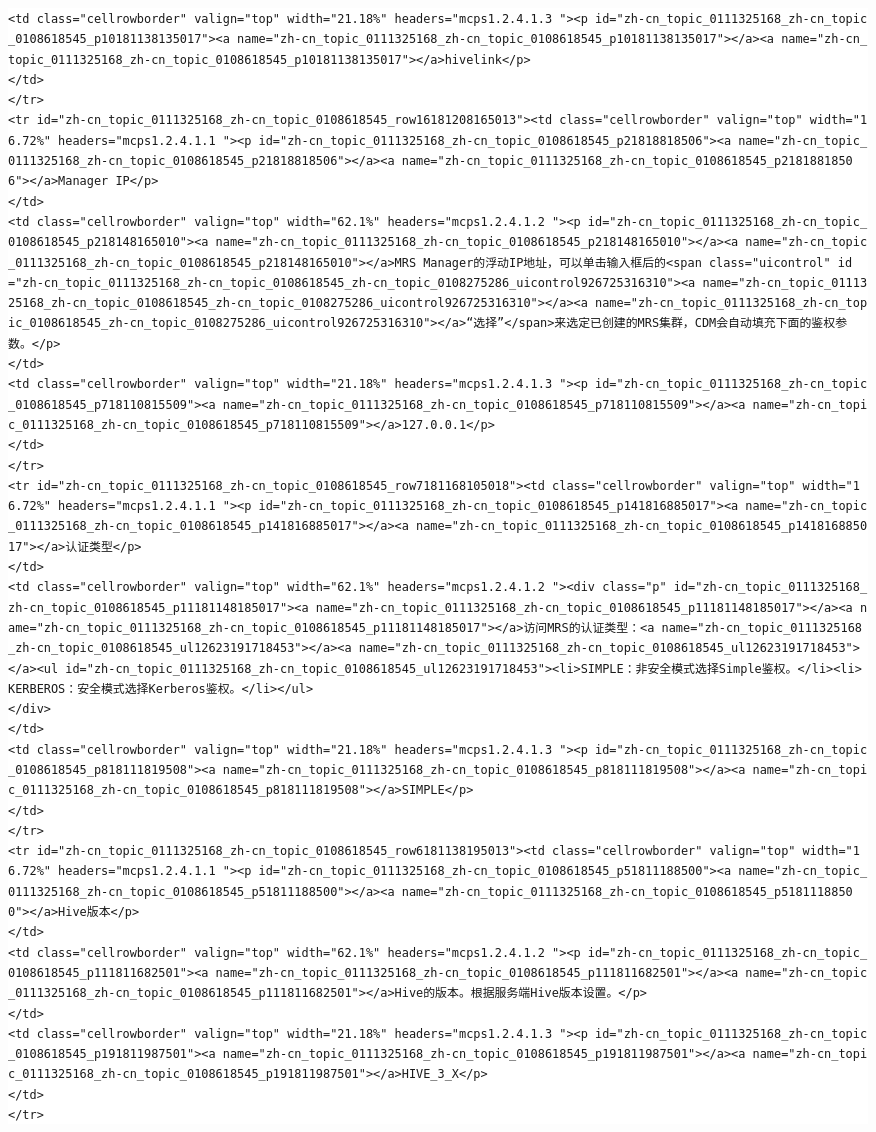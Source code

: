     <td class="cellrowborder" valign="top" width="21.18%" headers="mcps1.2.4.1.3 "><p id="zh-cn_topic_0111325168_zh-cn_topic_0108618545_p10181138135017"><a name="zh-cn_topic_0111325168_zh-cn_topic_0108618545_p10181138135017"></a><a name="zh-cn_topic_0111325168_zh-cn_topic_0108618545_p10181138135017"></a>hivelink</p>
    </td>
    </tr>
    <tr id="zh-cn_topic_0111325168_zh-cn_topic_0108618545_row16181208165013"><td class="cellrowborder" valign="top" width="16.72%" headers="mcps1.2.4.1.1 "><p id="zh-cn_topic_0111325168_zh-cn_topic_0108618545_p21818818506"><a name="zh-cn_topic_0111325168_zh-cn_topic_0108618545_p21818818506"></a><a name="zh-cn_topic_0111325168_zh-cn_topic_0108618545_p21818818506"></a>Manager IP</p>
    </td>
    <td class="cellrowborder" valign="top" width="62.1%" headers="mcps1.2.4.1.2 "><p id="zh-cn_topic_0111325168_zh-cn_topic_0108618545_p218148165010"><a name="zh-cn_topic_0111325168_zh-cn_topic_0108618545_p218148165010"></a><a name="zh-cn_topic_0111325168_zh-cn_topic_0108618545_p218148165010"></a>MRS Manager的浮动IP地址，可以单击输入框后的<span class="uicontrol" id="zh-cn_topic_0111325168_zh-cn_topic_0108618545_zh-cn_topic_0108275286_uicontrol926725316310"><a name="zh-cn_topic_0111325168_zh-cn_topic_0108618545_zh-cn_topic_0108275286_uicontrol926725316310"></a><a name="zh-cn_topic_0111325168_zh-cn_topic_0108618545_zh-cn_topic_0108275286_uicontrol926725316310"></a>“选择”</span>来选定已创建的MRS集群，CDM会自动填充下面的鉴权参数。</p>
    </td>
    <td class="cellrowborder" valign="top" width="21.18%" headers="mcps1.2.4.1.3 "><p id="zh-cn_topic_0111325168_zh-cn_topic_0108618545_p718110815509"><a name="zh-cn_topic_0111325168_zh-cn_topic_0108618545_p718110815509"></a><a name="zh-cn_topic_0111325168_zh-cn_topic_0108618545_p718110815509"></a>127.0.0.1</p>
    </td>
    </tr>
    <tr id="zh-cn_topic_0111325168_zh-cn_topic_0108618545_row7181168105018"><td class="cellrowborder" valign="top" width="16.72%" headers="mcps1.2.4.1.1 "><p id="zh-cn_topic_0111325168_zh-cn_topic_0108618545_p141816885017"><a name="zh-cn_topic_0111325168_zh-cn_topic_0108618545_p141816885017"></a><a name="zh-cn_topic_0111325168_zh-cn_topic_0108618545_p141816885017"></a>认证类型</p>
    </td>
    <td class="cellrowborder" valign="top" width="62.1%" headers="mcps1.2.4.1.2 "><div class="p" id="zh-cn_topic_0111325168_zh-cn_topic_0108618545_p11181148185017"><a name="zh-cn_topic_0111325168_zh-cn_topic_0108618545_p11181148185017"></a><a name="zh-cn_topic_0111325168_zh-cn_topic_0108618545_p11181148185017"></a>访问MRS的认证类型：<a name="zh-cn_topic_0111325168_zh-cn_topic_0108618545_ul12623191718453"></a><a name="zh-cn_topic_0111325168_zh-cn_topic_0108618545_ul12623191718453"></a><ul id="zh-cn_topic_0111325168_zh-cn_topic_0108618545_ul12623191718453"><li>SIMPLE：非安全模式选择Simple鉴权。</li><li>KERBEROS：安全模式选择Kerberos鉴权。</li></ul>
    </div>
    </td>
    <td class="cellrowborder" valign="top" width="21.18%" headers="mcps1.2.4.1.3 "><p id="zh-cn_topic_0111325168_zh-cn_topic_0108618545_p818111819508"><a name="zh-cn_topic_0111325168_zh-cn_topic_0108618545_p818111819508"></a><a name="zh-cn_topic_0111325168_zh-cn_topic_0108618545_p818111819508"></a>SIMPLE</p>
    </td>
    </tr>
    <tr id="zh-cn_topic_0111325168_zh-cn_topic_0108618545_row6181138195013"><td class="cellrowborder" valign="top" width="16.72%" headers="mcps1.2.4.1.1 "><p id="zh-cn_topic_0111325168_zh-cn_topic_0108618545_p51811188500"><a name="zh-cn_topic_0111325168_zh-cn_topic_0108618545_p51811188500"></a><a name="zh-cn_topic_0111325168_zh-cn_topic_0108618545_p51811188500"></a>Hive版本</p>
    </td>
    <td class="cellrowborder" valign="top" width="62.1%" headers="mcps1.2.4.1.2 "><p id="zh-cn_topic_0111325168_zh-cn_topic_0108618545_p111811682501"><a name="zh-cn_topic_0111325168_zh-cn_topic_0108618545_p111811682501"></a><a name="zh-cn_topic_0111325168_zh-cn_topic_0108618545_p111811682501"></a>Hive的版本。根据服务端Hive版本设置。</p>
    </td>
    <td class="cellrowborder" valign="top" width="21.18%" headers="mcps1.2.4.1.3 "><p id="zh-cn_topic_0111325168_zh-cn_topic_0108618545_p191811987501"><a name="zh-cn_topic_0111325168_zh-cn_topic_0108618545_p191811987501"></a><a name="zh-cn_topic_0111325168_zh-cn_topic_0108618545_p191811987501"></a>HIVE_3_X</p>
    </td>
    </tr>